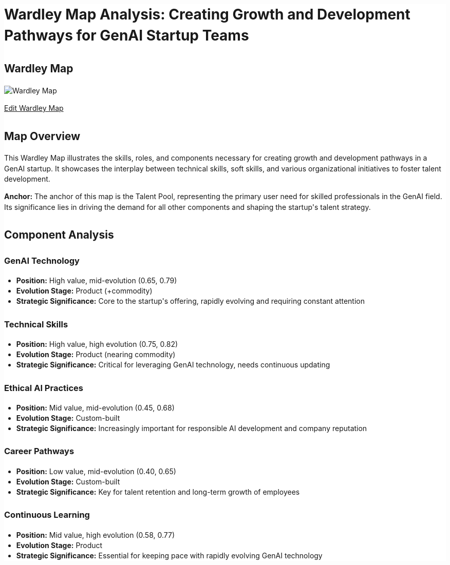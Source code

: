 # Wardley Map Analysis: Creating Growth and Development Pathways for GenAI Startup Teams

## Wardley Map

![Wardley Map](https://images.wardleymaps.ai/map_10b59f3e-1003-470f-b9d1-851136678b0e.png)

[Edit Wardley Map](https://create.wardleymaps.ai/#clone:2e3c263ae2fbeca5e4)

## Map Overview

This Wardley Map illustrates the skills, roles, and components necessary for creating growth and development pathways in a GenAI startup. It showcases the interplay between technical skills, soft skills, and various organizational initiatives to foster talent development.

**Anchor:** The anchor of this map is the Talent Pool, representing the primary user need for skilled professionals in the GenAI field. Its significance lies in driving the demand for all other components and shaping the startup's talent strategy.

## Component Analysis

### GenAI Technology

- **Position:** High value, mid-evolution (0.65, 0.79)
- **Evolution Stage:** Product (+commodity)
- **Strategic Significance:** Core to the startup's offering, rapidly evolving and requiring constant attention

### Technical Skills

- **Position:** High value, high evolution (0.75, 0.82)
- **Evolution Stage:** Product (nearing commodity)
- **Strategic Significance:** Critical for leveraging GenAI technology, needs continuous updating

### Ethical AI Practices

- **Position:** Mid value, mid-evolution (0.45, 0.68)
- **Evolution Stage:** Custom-built
- **Strategic Significance:** Increasingly important for responsible AI development and company reputation

### Career Pathways

- **Position:** Low value, mid-evolution (0.40, 0.65)
- **Evolution Stage:** Custom-built
- **Strategic Significance:** Key for talent retention and long-term growth of employees

### Continuous Learning

- **Position:** Mid value, high evolution (0.58, 0.77)
- **Evolution Stage:** Product
- **Strategic Significance:** Essential for keeping pace with rapidly evolving GenAI technology
